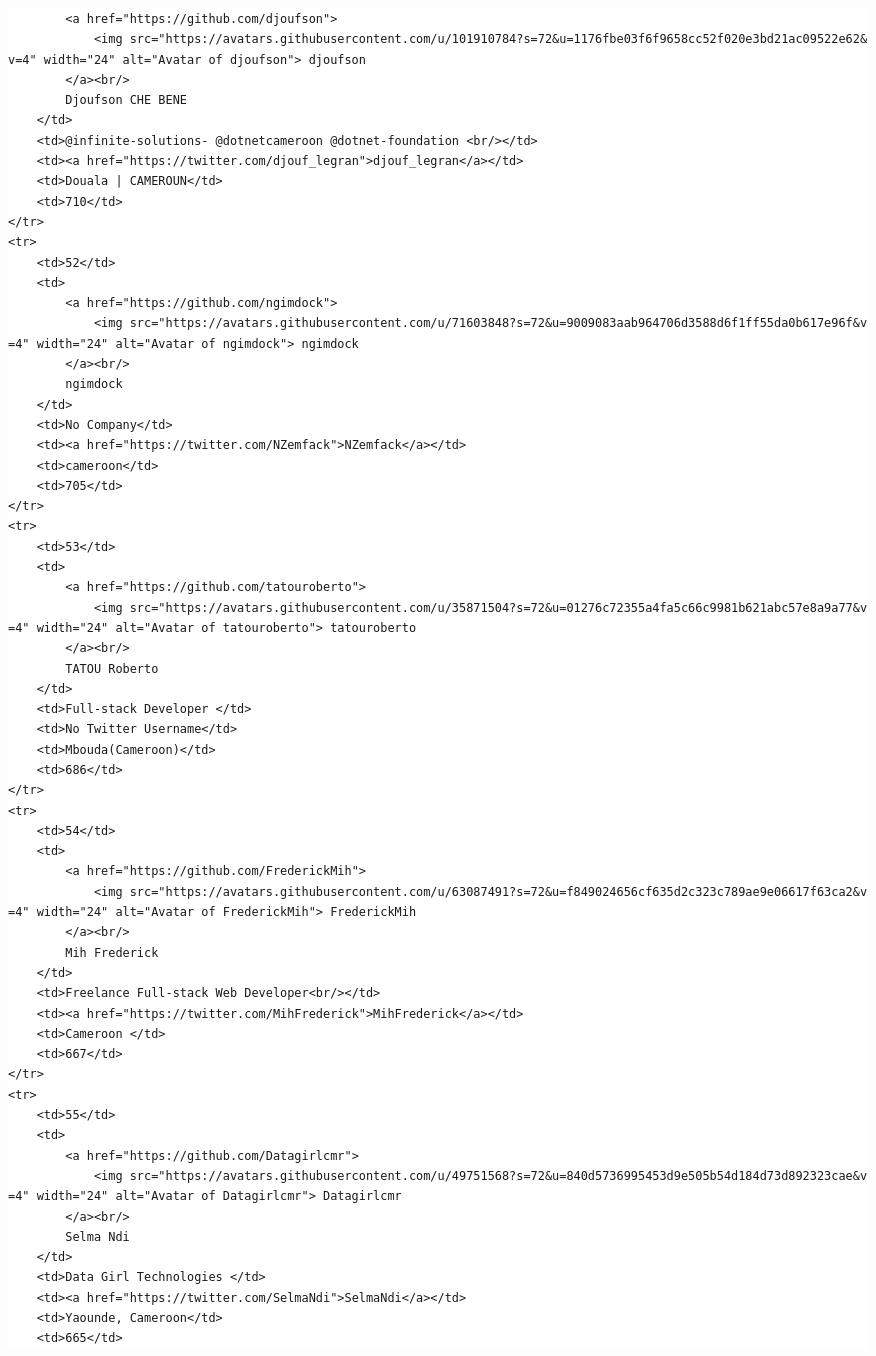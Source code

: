 			<a href="https://github.com/djoufson">
				<img src="https://avatars.githubusercontent.com/u/101910784?s=72&u=1176fbe03f6f9658cc52f020e3bd21ac09522e62&v=4" width="24" alt="Avatar of djoufson"> djoufson
			</a><br/>
			Djoufson CHE BENE
		</td>
		<td>@infinite-solutions- @dotnetcameroon @dotnet-foundation <br/></td>
		<td><a href="https://twitter.com/djouf_legran">djouf_legran</a></td>
		<td>Douala | CAMEROUN</td>
		<td>710</td>
	</tr>
	<tr>
		<td>52</td>
		<td>
			<a href="https://github.com/ngimdock">
				<img src="https://avatars.githubusercontent.com/u/71603848?s=72&u=9009083aab964706d3588d6f1ff55da0b617e96f&v=4" width="24" alt="Avatar of ngimdock"> ngimdock
			</a><br/>
			ngimdock
		</td>
		<td>No Company</td>
		<td><a href="https://twitter.com/NZemfack">NZemfack</a></td>
		<td>cameroon</td>
		<td>705</td>
	</tr>
	<tr>
		<td>53</td>
		<td>
			<a href="https://github.com/tatouroberto">
				<img src="https://avatars.githubusercontent.com/u/35871504?s=72&u=01276c72355a4fa5c66c9981b621abc57e8a9a77&v=4" width="24" alt="Avatar of tatouroberto"> tatouroberto
			</a><br/>
			TATOU Roberto
		</td>
		<td>Full-stack Developer </td>
		<td>No Twitter Username</td>
		<td>Mbouda(Cameroon)</td>
		<td>686</td>
	</tr>
	<tr>
		<td>54</td>
		<td>
			<a href="https://github.com/FrederickMih">
				<img src="https://avatars.githubusercontent.com/u/63087491?s=72&u=f849024656cf635d2c323c789ae9e06617f63ca2&v=4" width="24" alt="Avatar of FrederickMih"> FrederickMih
			</a><br/>
			Mih Frederick
		</td>
		<td>Freelance Full-stack Web Developer<br/></td>
		<td><a href="https://twitter.com/MihFrederick">MihFrederick</a></td>
		<td>Cameroon </td>
		<td>667</td>
	</tr>
	<tr>
		<td>55</td>
		<td>
			<a href="https://github.com/Datagirlcmr">
				<img src="https://avatars.githubusercontent.com/u/49751568?s=72&u=840d5736995453d9e505b54d184d73d892323cae&v=4" width="24" alt="Avatar of Datagirlcmr"> Datagirlcmr
			</a><br/>
			Selma Ndi
		</td>
		<td>Data Girl Technologies </td>
		<td><a href="https://twitter.com/SelmaNdi">SelmaNdi</a></td>
		<td>Yaounde, Cameroon</td>
		<td>665</td>